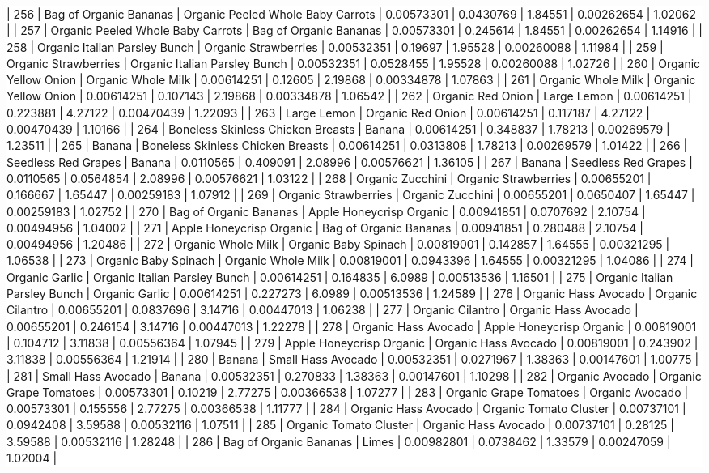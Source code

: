 | 256 | Bag of Organic Bananas                                | Organic Peeled Whole Baby Carrots                     | 0.00573301 |    0.0430769 |  1.84551 | 0.00262654  |      1.02062 |
| 257 | Organic Peeled Whole Baby Carrots                     | Bag of Organic Bananas                                | 0.00573301 |    0.245614  |  1.84551 | 0.00262654  |      1.14916 |
| 258 | Organic Italian Parsley Bunch                         | Organic Strawberries                                  | 0.00532351 |    0.19697   |  1.95528 | 0.00260088  |      1.11984 |
| 259 | Organic Strawberries                                  | Organic Italian Parsley Bunch                         | 0.00532351 |    0.0528455 |  1.95528 | 0.00260088  |      1.02726 |
| 260 | Organic Yellow Onion                                  | Organic Whole Milk                                    | 0.00614251 |    0.12605   |  2.19868 | 0.00334878  |      1.07863 |
| 261 | Organic Whole Milk                                    | Organic Yellow Onion                                  | 0.00614251 |    0.107143  |  2.19868 | 0.00334878  |      1.06542 |
| 262 | Organic Red Onion                                     | Large Lemon                                           | 0.00614251 |    0.223881  |  4.27122 | 0.00470439  |      1.22093 |
| 263 | Large Lemon                                           | Organic Red Onion                                     | 0.00614251 |    0.117187  |  4.27122 | 0.00470439  |      1.10166 |
| 264 | Boneless Skinless Chicken Breasts                     | Banana                                                | 0.00614251 |    0.348837  |  1.78213 | 0.00269579  |      1.23511 |
| 265 | Banana                                                | Boneless Skinless Chicken Breasts                     | 0.00614251 |    0.0313808 |  1.78213 | 0.00269579  |      1.01422 |
| 266 | Seedless Red Grapes                                   | Banana                                                | 0.0110565  |    0.409091  |  2.08996 | 0.00576621  |      1.36105 |
| 267 | Banana                                                | Seedless Red Grapes                                   | 0.0110565  |    0.0564854 |  2.08996 | 0.00576621  |      1.03122 |
| 268 | Organic Zucchini                                      | Organic Strawberries                                  | 0.00655201 |    0.166667  |  1.65447 | 0.00259183  |      1.07912 |
| 269 | Organic Strawberries                                  | Organic Zucchini                                      | 0.00655201 |    0.0650407 |  1.65447 | 0.00259183  |      1.02752 |
| 270 | Bag of Organic Bananas                                | Apple Honeycrisp Organic                              | 0.00941851 |    0.0707692 |  2.10754 | 0.00494956  |      1.04002 |
| 271 | Apple Honeycrisp Organic                              | Bag of Organic Bananas                                | 0.00941851 |    0.280488  |  2.10754 | 0.00494956  |      1.20486 |
| 272 | Organic Whole Milk                                    | Organic Baby Spinach                                  | 0.00819001 |    0.142857  |  1.64555 | 0.00321295  |      1.06538 |
| 273 | Organic Baby Spinach                                  | Organic Whole Milk                                    | 0.00819001 |    0.0943396 |  1.64555 | 0.00321295  |      1.04086 |
| 274 | Organic Garlic                                        | Organic Italian Parsley Bunch                         | 0.00614251 |    0.164835  |  6.0989  | 0.00513536  |      1.16501 |
| 275 | Organic Italian Parsley Bunch                         | Organic Garlic                                        | 0.00614251 |    0.227273  |  6.0989  | 0.00513536  |      1.24589 |
| 276 | Organic Hass Avocado                                  | Organic Cilantro                                      | 0.00655201 |    0.0837696 |  3.14716 | 0.00447013  |      1.06238 |
| 277 | Organic Cilantro                                      | Organic Hass Avocado                                  | 0.00655201 |    0.246154  |  3.14716 | 0.00447013  |      1.22278 |
| 278 | Organic Hass Avocado                                  | Apple Honeycrisp Organic                              | 0.00819001 |    0.104712  |  3.11838 | 0.00556364  |      1.07945 |
| 279 | Apple Honeycrisp Organic                              | Organic Hass Avocado                                  | 0.00819001 |    0.243902  |  3.11838 | 0.00556364  |      1.21914 |
| 280 | Banana                                                | Small Hass Avocado                                    | 0.00532351 |    0.0271967 |  1.38363 | 0.00147601  |      1.00775 |
| 281 | Small Hass Avocado                                    | Banana                                                | 0.00532351 |    0.270833  |  1.38363 | 0.00147601  |      1.10298 |
| 282 | Organic Avocado                                       | Organic Grape Tomatoes                                | 0.00573301 |    0.10219   |  2.77275 | 0.00366538  |      1.07277 |
| 283 | Organic Grape Tomatoes                                | Organic Avocado                                       | 0.00573301 |    0.155556  |  2.77275 | 0.00366538  |      1.11777 |
| 284 | Organic Hass Avocado                                  | Organic Tomato Cluster                                | 0.00737101 |    0.0942408 |  3.59588 | 0.00532116  |      1.07511 |
| 285 | Organic Tomato Cluster                                | Organic Hass Avocado                                  | 0.00737101 |    0.28125   |  3.59588 | 0.00532116  |      1.28248 |
| 286 | Bag of Organic Bananas                                | Limes                                                 | 0.00982801 |    0.0738462 |  1.33579 | 0.00247059  |      1.02004 |